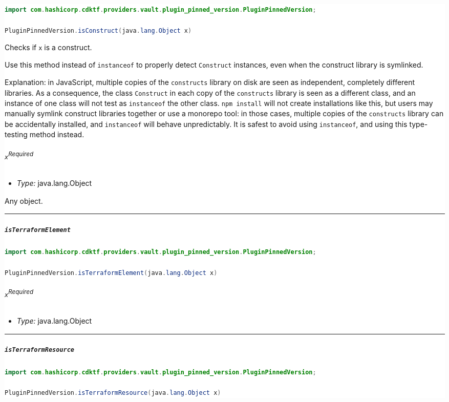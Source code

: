 ```java
import com.hashicorp.cdktf.providers.vault.plugin_pinned_version.PluginPinnedVersion;

PluginPinnedVersion.isConstruct(java.lang.Object x)
```

Checks if `x` is a construct.

Use this method instead of `instanceof` to properly detect `Construct`
instances, even when the construct library is symlinked.

Explanation: in JavaScript, multiple copies of the `constructs` library on
disk are seen as independent, completely different libraries. As a
consequence, the class `Construct` in each copy of the `constructs` library
is seen as a different class, and an instance of one class will not test as
`instanceof` the other class. `npm install` will not create installations
like this, but users may manually symlink construct libraries together or
use a monorepo tool: in those cases, multiple copies of the `constructs`
library can be accidentally installed, and `instanceof` will behave
unpredictably. It is safest to avoid using `instanceof`, and using
this type-testing method instead.

###### `x`<sup>Required</sup> <a name="x" id="@cdktf/provider-vault.pluginPinnedVersion.PluginPinnedVersion.isConstruct.parameter.x"></a>

- *Type:* java.lang.Object

Any object.

---

##### `isTerraformElement` <a name="isTerraformElement" id="@cdktf/provider-vault.pluginPinnedVersion.PluginPinnedVersion.isTerraformElement"></a>

```java
import com.hashicorp.cdktf.providers.vault.plugin_pinned_version.PluginPinnedVersion;

PluginPinnedVersion.isTerraformElement(java.lang.Object x)
```

###### `x`<sup>Required</sup> <a name="x" id="@cdktf/provider-vault.pluginPinnedVersion.PluginPinnedVersion.isTerraformElement.parameter.x"></a>

- *Type:* java.lang.Object

---

##### `isTerraformResource` <a name="isTerraformResource" id="@cdktf/provider-vault.pluginPinnedVersion.PluginPinnedVersion.isTerraformResource"></a>

```java
import com.hashicorp.cdktf.providers.vault.plugin_pinned_version.PluginPinnedVersion;

PluginPinnedVersion.isTerraformResource(java.lang.Object x)
```
